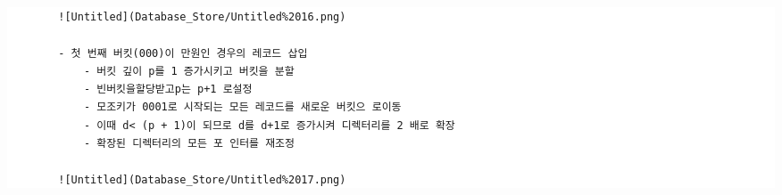             ![Untitled](Database_Store/Untitled%2016.png)
            
            - 첫 번째 버킷(000)이 만원인 경우의 레코드 삽입
                - 버킷 깊이 p를 1 증가시키고 버킷을 분할
                - 빈버킷을할당받고p는 p+1 로설정
                - 모조키가 0001로 시작되는 모든 레코드를 새로운 버킷으 로이동
                - 이때 d< (p + 1)이 되므로 d를 d+1로 증가시켜 디렉터리를 2 배로 확장
                - 확장된 디렉터리의 모든 포 인터를 재조정
            
            ![Untitled](Database_Store/Untitled%2017.png)
